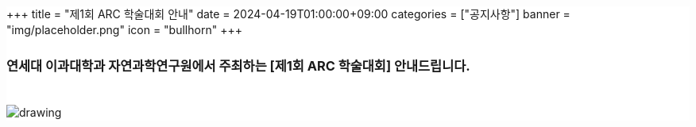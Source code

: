﻿+++
title = "제1회 ARC 학술대회 안내"
date = 2024-04-19T01:00:00+09:00
categories = ["공지사항"]
banner = "img/placeholder.png"
icon = "bullhorn"
+++


### 연세대 이과대학과 자연과학연구원에서 주최하는 [제1회 ARC 학술대회] 안내드립니다.

<br>
<img src="/files/notice_20240419.jpg" alt="drawing" width="100%"/>
</a>